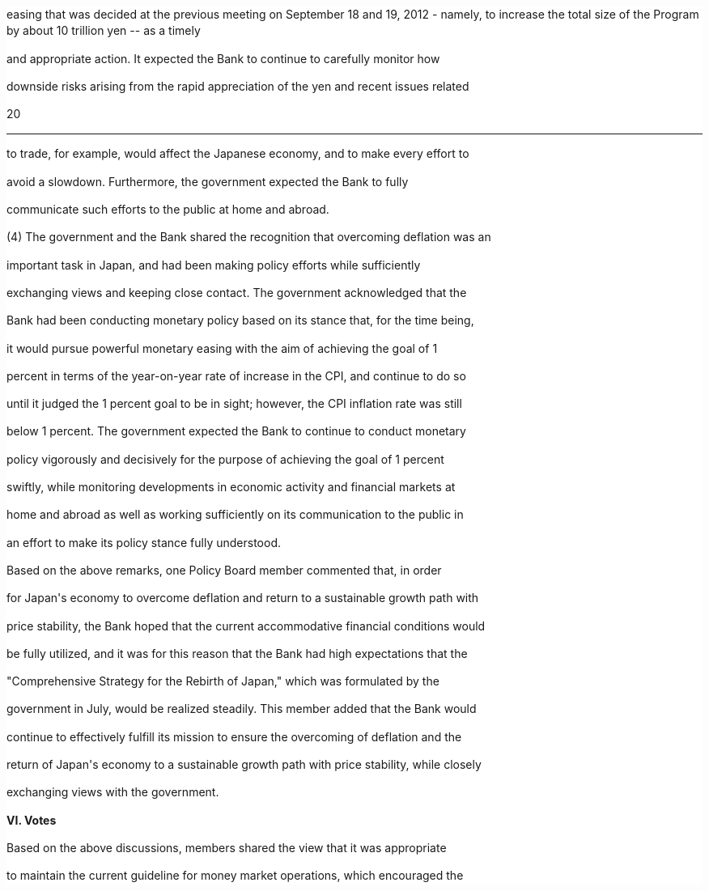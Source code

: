 easing that was decided at the previous meeting on September 18 and 19, 2012 -
namely, to increase the total size of the Program by about 10 trillion yen -- as a timely

and appropriate action. It expected the Bank to continue to carefully monitor how

downside risks arising from the rapid appreciation of the yen and recent issues related

20


-----

to trade, for example, would affect the Japanese economy, and to make every effort to

avoid a slowdown. Furthermore, the government expected the Bank to fully

communicate such efforts to the public at home and abroad.

(4) The government and the Bank shared the recognition that overcoming deflation was an

important task in Japan, and had been making policy efforts while sufficiently

exchanging views and keeping close contact. The government acknowledged that the

Bank had been conducting monetary policy based on its stance that, for the time being,

it would pursue powerful monetary easing with the aim of achieving the goal of 1

percent in terms of the year-on-year rate of increase in the CPI, and continue to do so

until it judged the 1 percent goal to be in sight; however, the CPI inflation rate was still

below 1 percent. The government expected the Bank to continue to conduct monetary

policy vigorously and decisively for the purpose of achieving the goal of 1 percent

swiftly, while monitoring developments in economic activity and financial markets at

home and abroad as well as working sufficiently on its communication to the public in

an effort to make its policy stance fully understood.

Based on the above remarks, one Policy Board member commented that, in order

for Japan's economy to overcome deflation and return to a sustainable growth path with

price stability, the Bank hoped that the current accommodative financial conditions would

be fully utilized, and it was for this reason that the Bank had high expectations that the

"Comprehensive Strategy for the Rebirth of Japan," which was formulated by the

government in July, would be realized steadily. This member added that the Bank would

continue to effectively fulfill its mission to ensure the overcoming of deflation and the

return of Japan's economy to a sustainable growth path with price stability, while closely

exchanging views with the government.

**VI. Votes**

Based on the above discussions, members shared the view that it was appropriate

to maintain the current guideline for money market operations, which encouraged the
